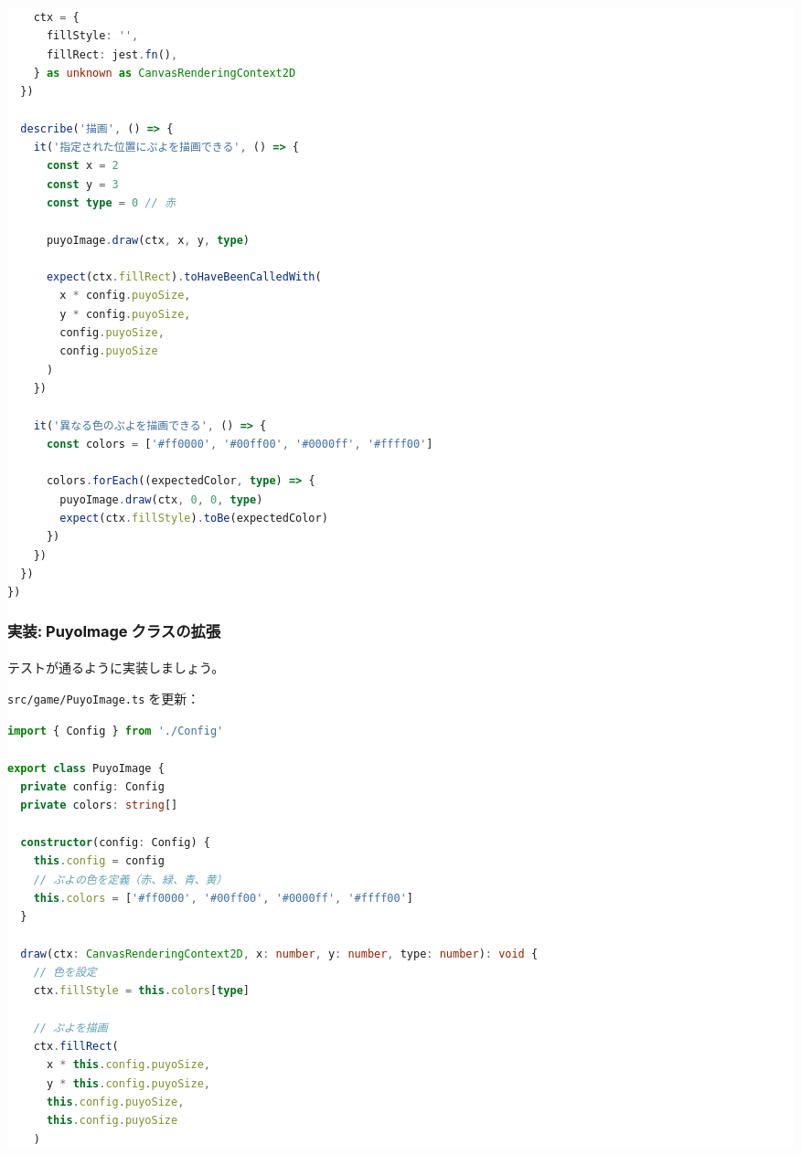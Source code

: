 ```typescript
    ctx = {
      fillStyle: '',
      fillRect: jest.fn(),
    } as unknown as CanvasRenderingContext2D
  })

  describe('描画', () => {
    it('指定された位置にぷよを描画できる', () => {
      const x = 2
      const y = 3
      const type = 0 // 赤

      puyoImage.draw(ctx, x, y, type)

      expect(ctx.fillRect).toHaveBeenCalledWith(
        x * config.puyoSize,
        y * config.puyoSize,
        config.puyoSize,
        config.puyoSize
      )
    })

    it('異なる色のぷよを描画できる', () => {
      const colors = ['#ff0000', '#00ff00', '#0000ff', '#ffff00']

      colors.forEach((expectedColor, type) => {
        puyoImage.draw(ctx, 0, 0, type)
        expect(ctx.fillStyle).toBe(expectedColor)
      })
    })
  })
})
```

### 実装: PuyoImage クラスの拡張

テストが通るように実装しましょう。

`src/game/PuyoImage.ts` を更新：

```typescript
import { Config } from './Config'

export class PuyoImage {
  private config: Config
  private colors: string[]

  constructor(config: Config) {
    this.config = config
    // ぷよの色を定義（赤、緑、青、黄）
    this.colors = ['#ff0000', '#00ff00', '#0000ff', '#ffff00']
  }

  draw(ctx: CanvasRenderingContext2D, x: number, y: number, type: number): void {
    // 色を設定
    ctx.fillStyle = this.colors[type]

    // ぷよを描画
    ctx.fillRect(
      x * this.config.puyoSize,
      y * this.config.puyoSize,
      this.config.puyoSize,
      this.config.puyoSize
    )
```